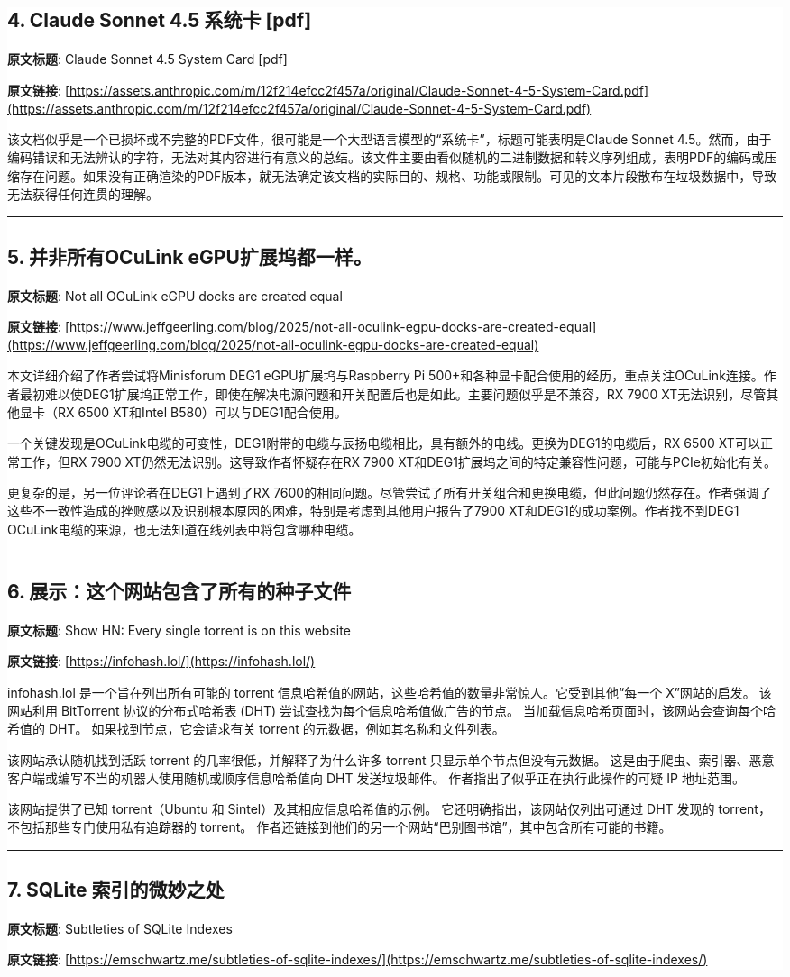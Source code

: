 
## 4. Claude Sonnet 4.5 系统卡 [pdf]

**原文标题**: Claude Sonnet 4.5 System Card [pdf]

**原文链接**: [https://assets.anthropic.com/m/12f214efcc2f457a/original/Claude-Sonnet-4-5-System-Card.pdf](https://assets.anthropic.com/m/12f214efcc2f457a/original/Claude-Sonnet-4-5-System-Card.pdf)

该文档似乎是一个已损坏或不完整的PDF文件，很可能是一个大型语言模型的“系统卡”，标题可能表明是Claude Sonnet 4.5。然而，由于编码错误和无法辨认的字符，无法对其内容进行有意义的总结。该文件主要由看似随机的二进制数据和转义序列组成，表明PDF的编码或压缩存在问题。如果没有正确渲染的PDF版本，就无法确定该文档的实际目的、规格、功能或限制。可见的文本片段散布在垃圾数据中，导致无法获得任何连贯的理解。

---

## 5. 并非所有OCuLink eGPU扩展坞都一样。

**原文标题**: Not all OCuLink eGPU docks are created equal

**原文链接**: [https://www.jeffgeerling.com/blog/2025/not-all-oculink-egpu-docks-are-created-equal](https://www.jeffgeerling.com/blog/2025/not-all-oculink-egpu-docks-are-created-equal)

本文详细介绍了作者尝试将Minisforum DEG1 eGPU扩展坞与Raspberry Pi 500+和各种显卡配合使用的经历，重点关注OCuLink连接。作者最初难以使DEG1扩展坞正常工作，即使在解决电源问题和开关配置后也是如此。主要问题似乎是不兼容，RX 7900 XT无法识别，尽管其他显卡（RX 6500 XT和Intel B580）可以与DEG1配合使用。

一个关键发现是OCuLink电缆的可变性，DEG1附带的电缆与辰扬电缆相比，具有额外的电线。更换为DEG1的电缆后，RX 6500 XT可以正常工作，但RX 7900 XT仍然无法识别。这导致作者怀疑存在RX 7900 XT和DEG1扩展坞之间的特定兼容性问题，可能与PCIe初始化有关。

更复杂的是，另一位评论者在DEG1上遇到了RX 7600的相同问题。尽管尝试了所有开关组合和更换电缆，但此问题仍然存在。作者强调了这些不一致性造成的挫败感以及识别根本原因的困难，特别是考虑到其他用户报告了7900 XT和DEG1的成功案例。作者找不到DEG1 OCuLink电缆的来源，也无法知道在线列表中将包含哪种电缆。

---

## 6. 展示：这个网站包含了所有的种子文件

**原文标题**: Show HN: Every single torrent is on this website

**原文链接**: [https://infohash.lol/](https://infohash.lol/)

infohash.lol 是一个旨在列出所有可能的 torrent 信息哈希值的网站，这些哈希值的数量非常惊人。它受到其他“每一个 X”网站的启发。 该网站利用 BitTorrent 协议的分布式哈希表 (DHT) 尝试查找为每个信息哈希值做广告的节点。 当加载信息哈希页面时，该网站会查询每个哈希值的 DHT。 如果找到节点，它会请求有关 torrent 的元数据，例如其名称和文件列表。

该网站承认随机找到活跃 torrent 的几率很低，并解释了为什么许多 torrent 只显示单个节点但没有元数据。 这是由于爬虫、索引器、恶意客户端或编写不当的机器人使用随机或顺序信息哈希值向 DHT 发送垃圾邮件。 作者指出了似乎正在执行此操作的可疑 IP 地址范围。

该网站提供了已知 torrent（Ubuntu 和 Sintel）及其相应信息哈希值的示例。 它还明确指出，该网站仅列出可通过 DHT 发现的 torrent，不包括那些专门使用私有追踪器的 torrent。 作者还链接到他们的另一个网站“巴别图书馆”，其中包含所有可能的书籍。

---

## 7. SQLite 索引的微妙之处

**原文标题**: Subtleties of SQLite Indexes

**原文链接**: [https://emschwartz.me/subtleties-of-sqlite-indexes/](https://emschwartz.me/subtleties-of-sqlite-indexes/)

